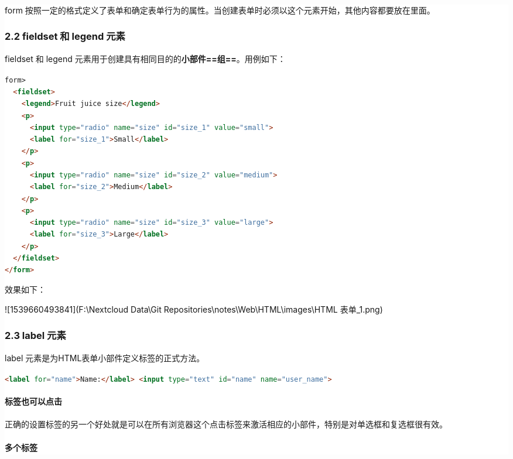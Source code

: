 
form 按照一定的格式定义了表单和确定表单行为的属性。当创建表单时必须以这个元素开始，其他内容都要放在里面。



### 2.2 fieldset 和 legend 元素



fieldset 和 legend 元素用于创建具有相同目的的**小部件==组==**。用例如下：



```html
form>
  <fieldset>
    <legend>Fruit juice size</legend>
    <p>
      <input type="radio" name="size" id="size_1" value="small">
      <label for="size_1">Small</label>
    </p>
    <p>
      <input type="radio" name="size" id="size_2" value="medium">
      <label for="size_2">Medium</label>
    </p>
    <p>
      <input type="radio" name="size" id="size_3" value="large">
      <label for="size_3">Large</label>
    </p>
  </fieldset>
</form>
```



效果如下：

![1539660493841](F:\Nextcloud Data\Git Repositories\notes\Web\HTML\images\HTML 表单_1.png)





### 2.3 label 元素



label 元素是为HTML表单小部件定义标签的正式方法。

```html
<label for="name">Name:</label> <input type="text" id="name" name="user_name">
```



#### 标签也可以点击



正确的设置标签的另一个好处就是可以在所有浏览器这个点击标签来激活相应的小部件，特别是对单选框和复选框很有效。



#### 多个标签
